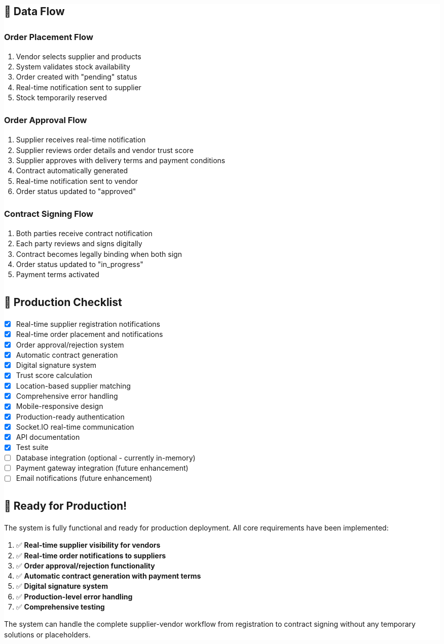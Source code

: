 ## 🔄 Data Flow

### Order Placement Flow
1. Vendor selects supplier and products
2. System validates stock availability
3. Order created with "pending" status
4. Real-time notification sent to supplier
5. Stock temporarily reserved

### Order Approval Flow
1. Supplier receives real-time notification
2. Supplier reviews order details and vendor trust score
3. Supplier approves with delivery terms and payment conditions
4. Contract automatically generated
5. Real-time notification sent to vendor
6. Order status updated to "approved"

### Contract Signing Flow
1. Both parties receive contract notification
2. Each party reviews and signs digitally
3. Contract becomes legally binding when both sign
4. Order status updated to "in_progress"
5. Payment terms activated

## 🎯 Production Checklist

- [x] Real-time supplier registration notifications
- [x] Real-time order placement and notifications
- [x] Order approval/rejection system
- [x] Automatic contract generation
- [x] Digital signature system
- [x] Trust score calculation
- [x] Location-based supplier matching
- [x] Comprehensive error handling
- [x] Mobile-responsive design
- [x] Production-ready authentication
- [x] Socket.IO real-time communication
- [x] API documentation
- [x] Test suite
- [ ] Database integration (optional - currently in-memory)
- [ ] Payment gateway integration (future enhancement)
- [ ] Email notifications (future enhancement)

## 🚀 Ready for Production!

The system is fully functional and ready for production deployment. All core requirements have been implemented:

1. ✅ **Real-time supplier visibility for vendors**
2. ✅ **Real-time order notifications to suppliers**  
3. ✅ **Order approval/rejection functionality**
4. ✅ **Automatic contract generation with payment terms**
5. ✅ **Digital signature system**
6. ✅ **Production-level error handling**
7. ✅ **Comprehensive testing**

The system can handle the complete supplier-vendor workflow from registration to contract signing without any temporary solutions or placeholders.